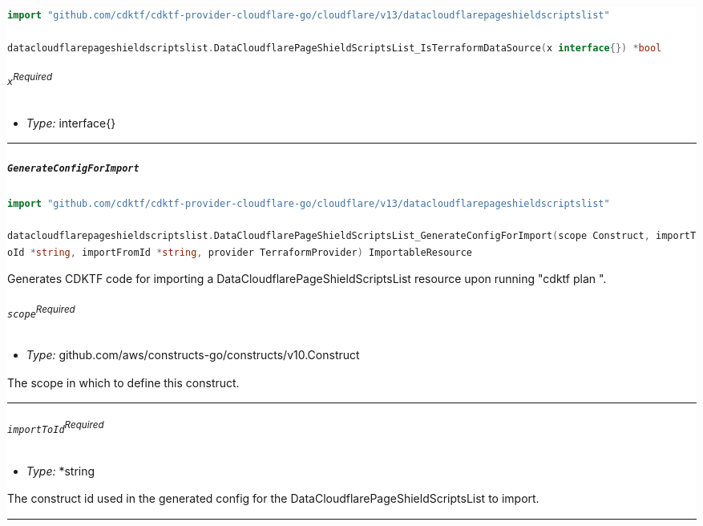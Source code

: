 ```go
import "github.com/cdktf/cdktf-provider-cloudflare-go/cloudflare/v13/datacloudflarepageshieldscriptslist"

datacloudflarepageshieldscriptslist.DataCloudflarePageShieldScriptsList_IsTerraformDataSource(x interface{}) *bool
```

###### `x`<sup>Required</sup> <a name="x" id="@cdktf/provider-cloudflare.dataCloudflarePageShieldScriptsList.DataCloudflarePageShieldScriptsList.isTerraformDataSource.parameter.x"></a>

- *Type:* interface{}

---

##### `GenerateConfigForImport` <a name="GenerateConfigForImport" id="@cdktf/provider-cloudflare.dataCloudflarePageShieldScriptsList.DataCloudflarePageShieldScriptsList.generateConfigForImport"></a>

```go
import "github.com/cdktf/cdktf-provider-cloudflare-go/cloudflare/v13/datacloudflarepageshieldscriptslist"

datacloudflarepageshieldscriptslist.DataCloudflarePageShieldScriptsList_GenerateConfigForImport(scope Construct, importToId *string, importFromId *string, provider TerraformProvider) ImportableResource
```

Generates CDKTF code for importing a DataCloudflarePageShieldScriptsList resource upon running "cdktf plan <stack-name>".

###### `scope`<sup>Required</sup> <a name="scope" id="@cdktf/provider-cloudflare.dataCloudflarePageShieldScriptsList.DataCloudflarePageShieldScriptsList.generateConfigForImport.parameter.scope"></a>

- *Type:* github.com/aws/constructs-go/constructs/v10.Construct

The scope in which to define this construct.

---

###### `importToId`<sup>Required</sup> <a name="importToId" id="@cdktf/provider-cloudflare.dataCloudflarePageShieldScriptsList.DataCloudflarePageShieldScriptsList.generateConfigForImport.parameter.importToId"></a>

- *Type:* *string

The construct id used in the generated config for the DataCloudflarePageShieldScriptsList to import.

---
